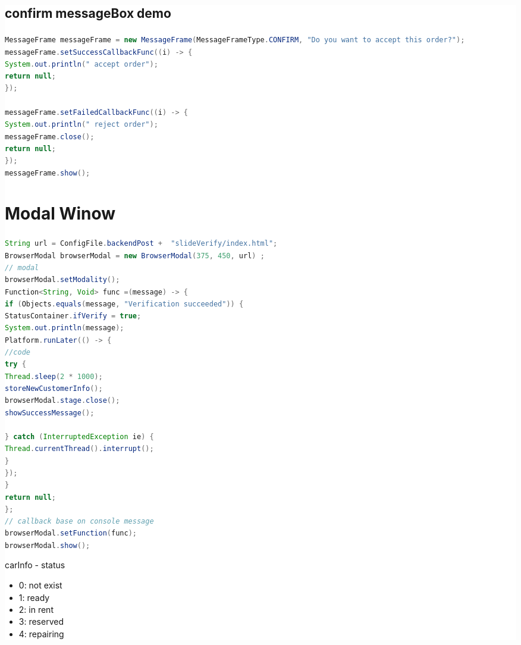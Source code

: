 
## confirm messageBox demo
```java
MessageFrame messageFrame = new MessageFrame(MessageFrameType.CONFIRM, "Do you want to accept this order?");
messageFrame.setSuccessCallbackFunc((i) -> {
System.out.println(" accept order");
return null;
});

messageFrame.setFailedCallbackFunc((i) -> {
System.out.println(" reject order");
messageFrame.close();
return null;
});
messageFrame.show();
```

# Modal Winow
```java
String url = ConfigFile.backendPost +  "slideVerify/index.html";
BrowserModal browserModal = new BrowserModal(375, 450, url) ;
// modal
browserModal.setModality();
Function<String, Void> func =(message) -> {
if (Objects.equals(message, "Verification succeeded")) {
StatusContainer.ifVerify = true;
System.out.println(message);
Platform.runLater(() -> {
//code
try {
Thread.sleep(2 * 1000);
storeNewCustomerInfo();
browserModal.stage.close();
showSuccessMessage();

} catch (InterruptedException ie) {
Thread.currentThread().interrupt();
}
});
}
return null;
};
// callback base on console message
browserModal.setFunction(func);
browserModal.show();
```


carInfo - status
- 0: not exist
- 1: ready
- 2: in rent
- 3: reserved
- 4: repairing
